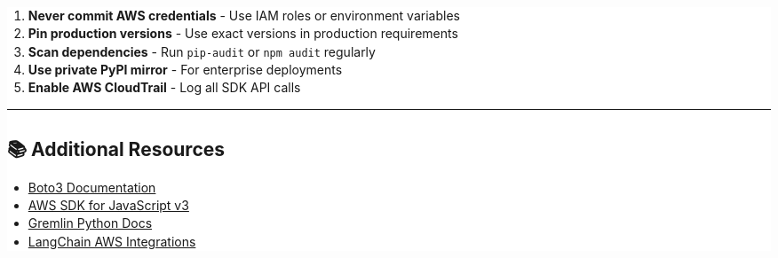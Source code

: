1. **Never commit AWS credentials** - Use IAM roles or environment variables
2. **Pin production versions** - Use exact versions in production requirements
3. **Scan dependencies** - Run `pip-audit` or `npm audit` regularly
4. **Use private PyPI mirror** - For enterprise deployments
5. **Enable AWS CloudTrail** - Log all SDK API calls

---

## 📚 Additional Resources

- [Boto3 Documentation](https://boto3.amazonaws.com/v1/documentation/api/latest/index.html)
- [AWS SDK for JavaScript v3](https://docs.aws.amazon.com/AWSJavaScriptSDK/v3/latest/)
- [Gremlin Python Docs](https://tinkerpop.apache.org/docs/current/reference/#gremlin-python)
- [LangChain AWS Integrations](https://python.langchain.com/docs/integrations/platforms/aws)

